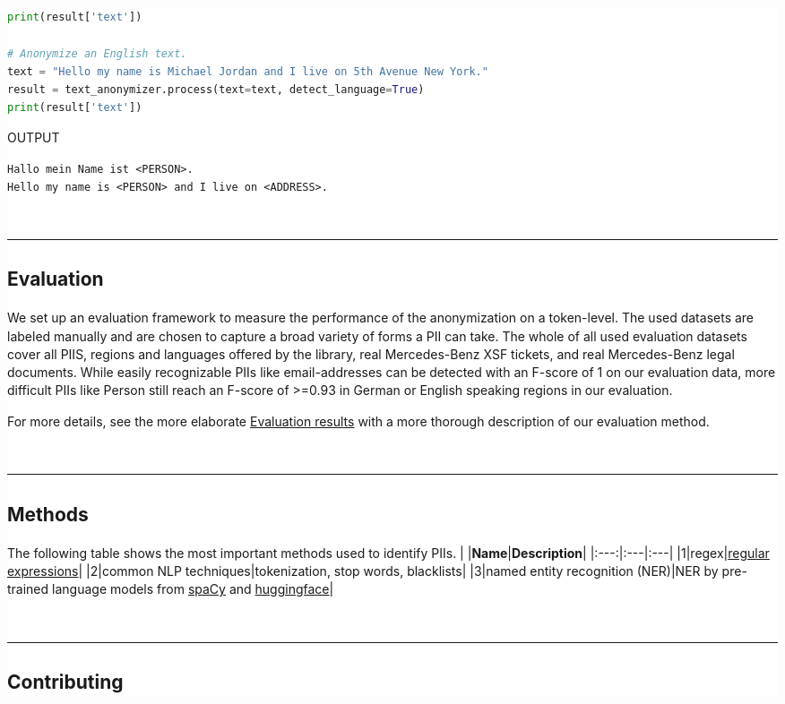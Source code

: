 ```python
print(result['text'])

# Anonymize an English text.
text = "Hello my name is Michael Jordan and I live on 5th Avenue New York."
result = text_anonymizer.process(text=text, detect_language=True)
print(result['text'])
```

OUTPUT

```
Hallo mein Name ist <PERSON>.
Hello my name is <PERSON> and I live on <ADDRESS>.
```

<br>

---

## Evaluation

We set up an evaluation framework to measure the performance of the anonymization on a token-level. The used datasets are labeled manually and are chosen to capture a broad variety of forms a PII can take. The whole of all used evaluation datasets cover all PIIS, regions and languages offered by the library, real Mercedes-Benz XSF tickets, and real Mercedes-Benz legal documents. While easily recognizable PIIs like email-addresses can be detected with an F-score of 1 on our evaluation data, more difficult PIIs like Person still reach an F-score of >=0.93 in German or English speaking regions in our evaluation.

For more details, see the more elaborate [Evaluation results](/docs/evaluation_results.md) with a more thorough description of our evaluation method.


<br>

---

## Methods

The following table shows the most important methods used to identify PIIs.
| |**Name**|**Description**|
|:---:|:---|:---|
|1|regex|[regular expressions](https://en.wikipedia.org/wiki/Regular_expression)|
|2|common NLP techniques|tokenization, stop words, blacklists|
|3|named entity recognition (NER)|NER by pre-trained language models from [spaCy](https://spacy.io/) and [huggingface](https://huggingface.co/)|

<br>

---

## Contributing
